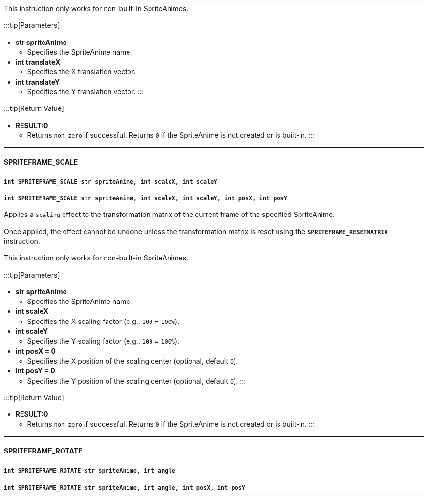 This instruction only works for non-built-in SpriteAnimes.

:::tip[Parameters]
- **str spriteAnime**
  - Specifies the SpriteAnime name.
- **int translateX**
  - Specifies the X translation vector.
- **int translateY**
  - Specifies the Y translation vector.
:::

:::tip[Return Value]
- **RESULT:0**
  - Returns `non-zero` if successful. Returns `0` if the SpriteAnime is not created or is built-in.
:::

----
#### SPRITEFRAME_SCALE

**`int SPRITEFRAME_SCALE str spriteAnime, int scaleX, int scaleY`**

**`int SPRITEFRAME_SCALE str spriteAnime, int scaleX, int scaleY, int posX, int posY`**

Applies a `scaling` effect to the transformation matrix of the current frame of the specified SpriteAnime.

Once applied, the effect cannot be undone unless the transformation matrix is reset using the [**`SPRITEFRAME_RESETMATRIX`**](#spriteframe_resetmatrix) instruction.

This instruction only works for non-built-in SpriteAnimes.

:::tip[Parameters]
- **str spriteAnime**
  - Specifies the SpriteAnime name.
- **int scaleX**
  - Specifies the X scaling factor (e.g., `100` = `100%`).
- **int scaleY**
  - Specifies the Y scaling factor (e.g., `100` = `100%`).
- **int posX = 0**
  - Specifies the X position of the scaling center (optional, default `0`).
- **int posY = 0**
  - Specifies the Y position of the scaling center (optional, default `0`).
:::

:::tip[Return Value]
- **RESULT:0**
  - Returns `non-zero` if successful. Returns `0` if the SpriteAnime is not created or is built-in.
:::

----
#### SPRITEFRAME_ROTATE

**`int SPRITEFRAME_ROTATE str spriteAnime, int angle`**

**`int SPRITEFRAME_ROTATE str spriteAnime, int angle, int posX, int posY`**
